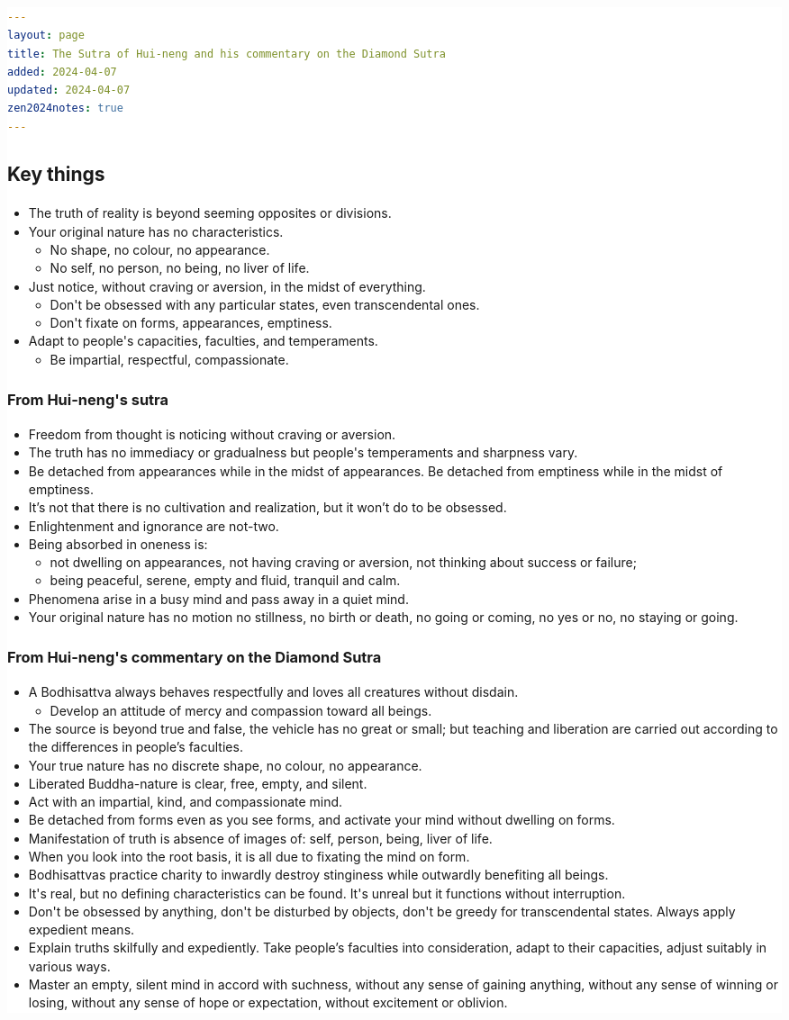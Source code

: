 ```yaml
---
layout: page
title: The Sutra of Hui-neng and his commentary on the Diamond Sutra
added: 2024-04-07
updated: 2024-04-07
zen2024notes: true
---
```


## Key things

- The truth of reality is beyond seeming opposites or divisions.
- Your original nature has no characteristics.
	- No shape, no colour, no appearance.
	- No self, no person, no being, no liver of life.
- Just notice, without craving or aversion, in the midst of everything.
	- Don't be obsessed with any particular states, even transcendental ones.
	- Don't fixate on forms, appearances, emptiness.
- Adapt to people's capacities, faculties, and temperaments.
	- Be impartial, respectful, compassionate.

### From Hui-neng's sutra

- Freedom from thought is noticing without craving or aversion.
- The truth has no immediacy or gradualness but people's temperaments and sharpness vary.
- Be detached from appearances while in the midst of appearances. Be detached from emptiness while in the midst of emptiness.
- It’s not that there is no cultivation and realization, but it won’t do to be obsessed.
- Enlightenment and ignorance are not-two.
- Being absorbed in oneness is:
	- not dwelling on appearances, not having craving or aversion, not thinking about success or failure;
	- being peaceful, serene, empty and fluid, tranquil and calm.
- Phenomena arise in a busy mind and pass away in a quiet mind.
- Your original nature has no motion no stillness, no birth or death, no going or coming, no yes or no, no staying or going.

### From Hui-neng's commentary on the Diamond Sutra

- A Bodhisattva always behaves respectfully and loves all creatures without disdain.
	- Develop an attitude of mercy and compassion toward all beings.
- The source is beyond true and false, the vehicle has no great or small; but teaching and liberation are carried out according to the differences in people’s faculties.
- Your true nature has no discrete shape, no colour, no appearance.
- Liberated Buddha-nature is clear, free, empty, and silent.
- Act with an impartial, kind, and compassionate mind.
- Be detached from forms even as you see forms, and activate your mind without dwelling on forms.
- Manifestation of truth is absence of images of: self, person, being, liver of life.
- When you look into the root basis, it is all due to fixating the mind on form.
- Bodhisattvas practice charity to inwardly destroy stinginess while outwardly benefiting all beings.
- It's real, but no defining characteristics can be found. It's unreal but it functions without interruption.
- Don't be obsessed by anything, don't be disturbed by objects, don't be greedy for transcendental states. Always apply expedient means.
- Explain truths skilfully and expediently. Take people’s faculties into consideration, adapt to their capacities, adjust suitably in various ways.
- Master an empty, silent mind in accord with suchness, without any sense of gaining anything, without any sense of winning or losing, without any sense of hope or expectation, without excitement or oblivion.

